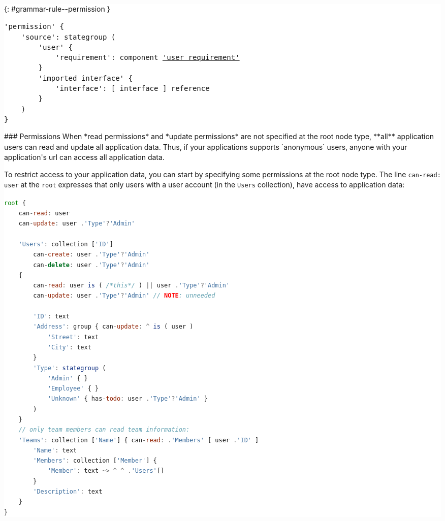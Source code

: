 {: #grammar-rule--permission }
<div class="language-js highlighter-rouge">
<div class="highlight">
<pre class="highlight language-js code-custom">
'<span class="token string">permission</span>' {
	'<span class="token string">source</span>': stategroup (
		'<span class="token string">user</span>' {
			'<span class="token string">requirement</span>': component <a href="#grammar-rule--user-requirement">'user requirement'</a>
		}
		'<span class="token string">imported interface</span>' {
			'<span class="token string">interface</span>': [ <span class="token operator">interface</span> ] reference
		}
	)
}
</pre>
</div>
</div>
### Permissions
When *read permissions* and *update permissions* are not specified at the root node type, **all** application users can read and update all application data.
Thus, if your applications supports `anonymous` users, anyone with your application's url can access all application data.

To restrict access to your application data, you can start by specifying some permissions at the root node type.
The line `can-read: user` at the `root` expresses that only users with a user account (in the `Users` collection), have access to application data:
```js
root {
	can-read: user
	can-update: user .'Type'?'Admin'

	'Users': collection ['ID']
		can-create: user .'Type'?'Admin'
		can-delete: user .'Type'?'Admin'
	{
		can-read: user is ( /*this*/ ) || user .'Type'?'Admin'
		can-update: user .'Type'?'Admin' // NOTE: unneeded

		'ID': text
		'Address': group { can-update: ^ is ( user )
			'Street': text
			'City': text
		}
		'Type': stategroup (
			'Admin' { }
			'Employee' { }
			'Unknown' { has-todo: user .'Type'?'Admin' }
		)
	}
	// only team members can read team information:
	'Teams': collection ['Name'] { can-read: .'Members' [ user .'ID' ]
		'Name': text
		'Members': collection ['Member'] {
			'Member': text ~> ^ ^ .'Users'[]
		}
		'Description': text
	}
}
```

